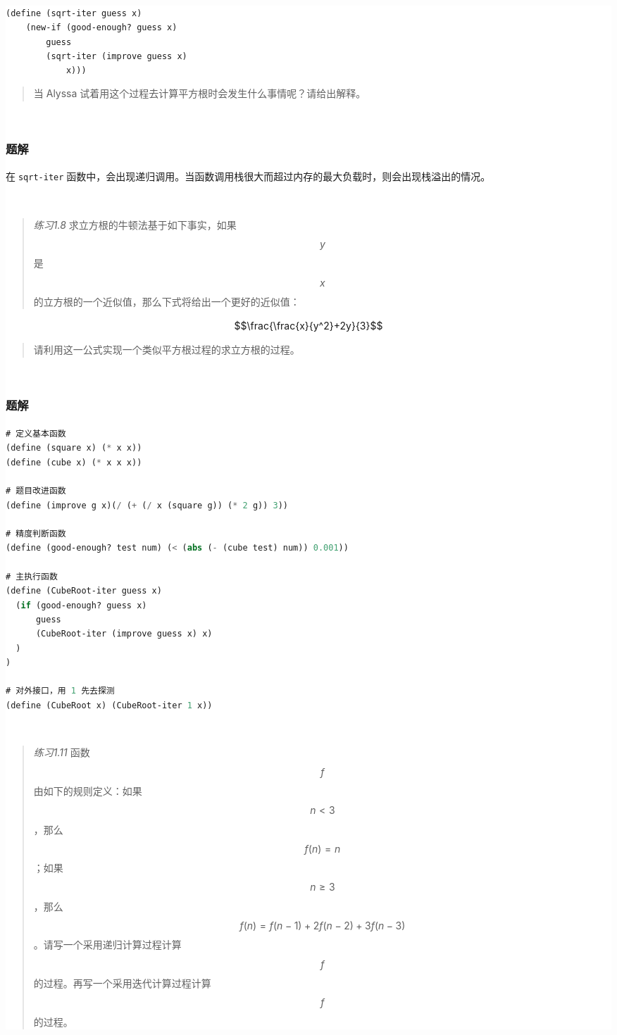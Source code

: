 ```lisp
(define (sqrt-iter guess x)
	(new-if (good-enough? guess x)
		guess
		(sqrt-iter (improve guess x)
			x)))
```

> 当 Alyssa 试着用这个过程去计算平方根时会发生什么事情呢？请给出解释。

<br />

### 题解

在 `sqrt-iter` 函数中，会出现递归调用。当函数调用栈很大而超过内存的最大负载时，则会出现栈溢出的情况。

<br />

> *练习1.8* 求立方根的牛顿法基于如下事实，如果 $$y$$ 是 $$x$$ 的立方根的一个近似值，那么下式将给出一个更好的近似值：

$$\frac{\frac{x}{y^2}+2y}{3}$$

> 请利用这一公式实现一个类似平方根过程的求立方根的过程。

<br />

### 题解

```lisp
# 定义基本函数
(define (square x) (* x x))
(define (cube x) (* x x x))

# 题目改进函数
(define (improve g x)(/ (+ (/ x (square g)) (* 2 g)) 3))

# 精度判断函数
(define (good-enough? test num) (< (abs (- (cube test) num)) 0.001))

# 主执行函数
(define (CubeRoot-iter guess x)
  (if (good-enough? guess x)
      guess
      (CubeRoot-iter (improve guess x) x)
  )
)

# 对外接口，用 1 先去探测
(define (CubeRoot x) (CubeRoot-iter 1 x))

```

<br />

> *练习1.11* 函数 $$ f $$ 由如下的规则定义：如果 $$ n < 3 $$，那么 $$ f(n) = n $$；如果 $$ n \ge 3 $$ ，那么 $$ f(n) = f(n - 1) + 2f(n - 2) + 3f(n - 3) $$。请写一个采用递归计算过程计算 $$ f $$ 的过程。再写一个采用迭代计算过程计算 $$ f $$ 的过程。
